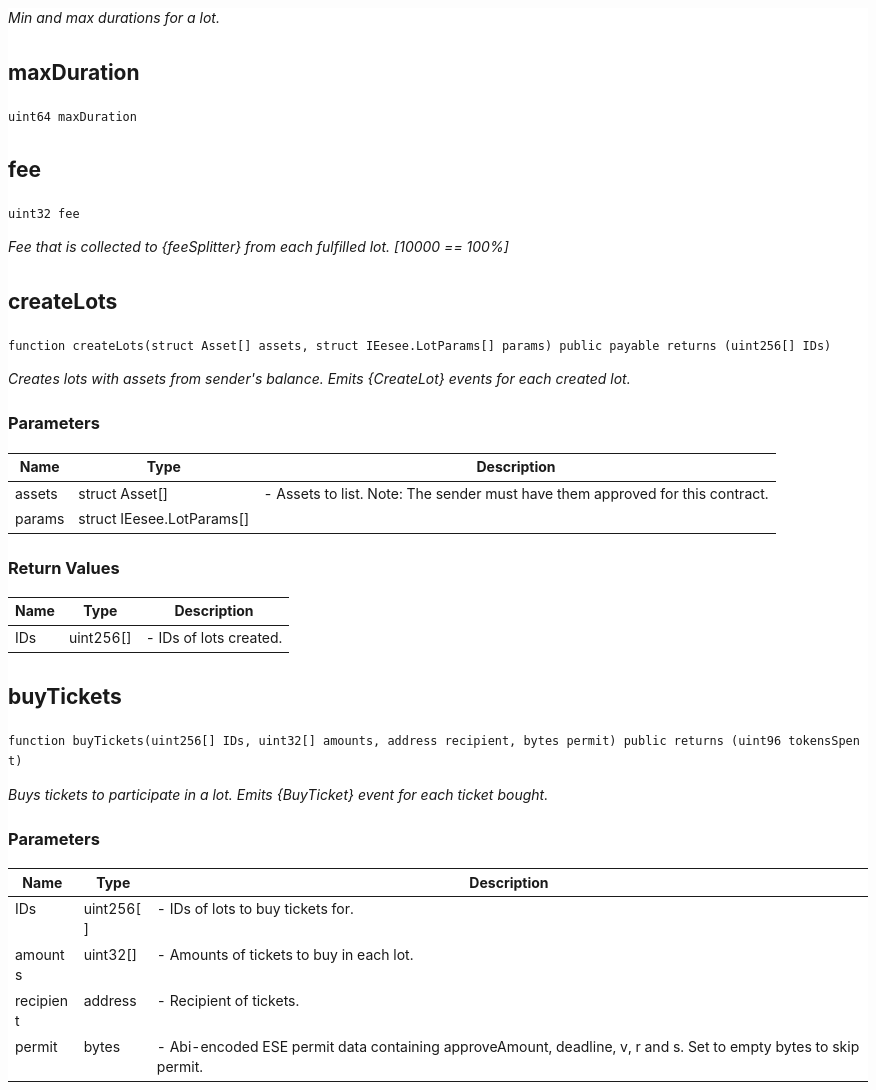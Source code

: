 _Min and max durations for a lot._

## maxDuration

```solidity
uint64 maxDuration
```

## fee

```solidity
uint32 fee
```

_Fee that is collected to {feeSplitter} from each fulfilled lot. [10000 == 100%]_

## createLots

```solidity
function createLots(struct Asset[] assets, struct IEesee.LotParams[] params) public payable returns (uint256[] IDs)
```

_Creates lots with assets from sender's balance. Emits {CreateLot} events for each created lot._

### Parameters

| Name | Type | Description |
| ---- | ---- | ----------- |
| assets | struct Asset[] | - Assets to list. Note: The sender must have them approved for this contract. |
| params | struct IEesee.LotParams[] |  |

### Return Values

| Name | Type | Description |
| ---- | ---- | ----------- |
| IDs | uint256[] | - IDs of lots created. |

## buyTickets

```solidity
function buyTickets(uint256[] IDs, uint32[] amounts, address recipient, bytes permit) public returns (uint96 tokensSpent)
```

_Buys tickets to participate in a lot. Emits {BuyTicket} event for each ticket bought._

### Parameters

| Name | Type | Description |
| ---- | ---- | ----------- |
| IDs | uint256[] | - IDs of lots to buy tickets for. |
| amounts | uint32[] | - Amounts of tickets to buy in each lot. |
| recipient | address | - Recipient of tickets. |
| permit | bytes | - Abi-encoded ESE permit data containing approveAmount, deadline, v, r and s. Set to empty bytes to skip permit. |
